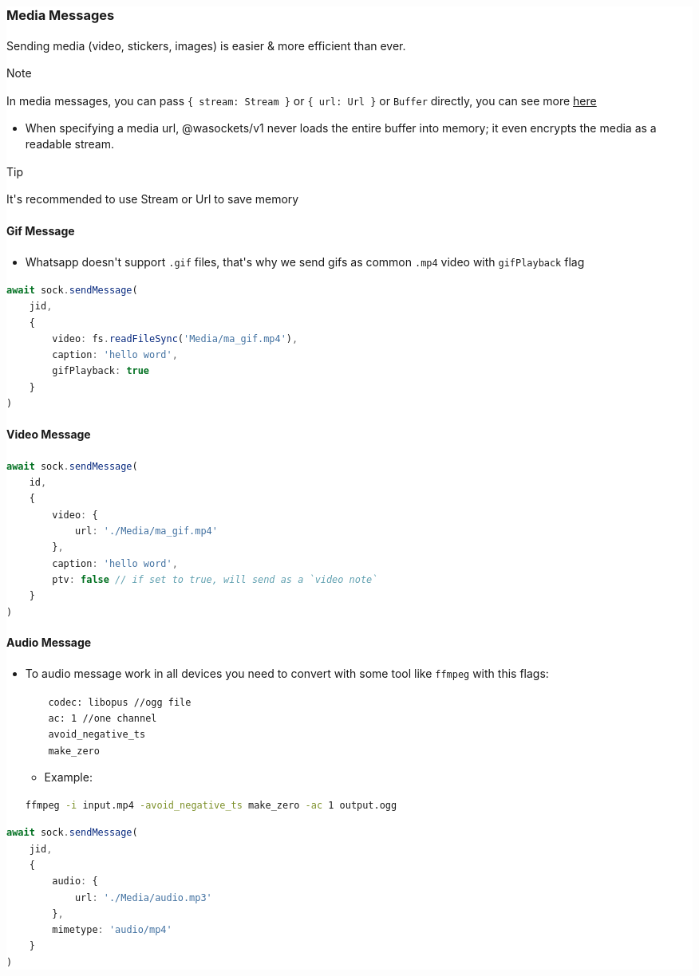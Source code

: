 ### Media Messages

Sending media (video, stickers, images) is easier & more efficient than ever.

> [!NOTE]
> In media messages, you can pass `{ stream: Stream }` or `{ url: Url }` or `Buffer` directly, you can see more [here](https://@wasockets/v1.whiskeysockets.io/types/WAMediaUpload.html)

- When specifying a media url, @wasockets/v1 never loads the entire buffer into memory; it even encrypts the media as a readable stream.

> [!TIP]
> It's recommended to use Stream or Url to save memory

#### Gif Message
- Whatsapp doesn't support `.gif` files, that's why we send gifs as common `.mp4` video with `gifPlayback` flag
```ts
await sock.sendMessage(
    jid, 
    { 
        video: fs.readFileSync('Media/ma_gif.mp4'),
        caption: 'hello word',
        gifPlayback: true
    }
)
```

#### Video Message
```ts
await sock.sendMessage(
    id, 
    { 
        video: {
            url: './Media/ma_gif.mp4'
        },
        caption: 'hello word',
	    ptv: false // if set to true, will send as a `video note`
    }
)
```

#### Audio Message
- To audio message work in all devices you need to convert with some tool like `ffmpeg` with this flags:
    ```bash
        codec: libopus //ogg file
        ac: 1 //one channel
        avoid_negative_ts
        make_zero
    ```
    - Example:
    ```bash
    ffmpeg -i input.mp4 -avoid_negative_ts make_zero -ac 1 output.ogg
    ```
```ts
await sock.sendMessage(
    jid, 
    {
        audio: {
            url: './Media/audio.mp3'
        },
        mimetype: 'audio/mp4'
    }
)
```